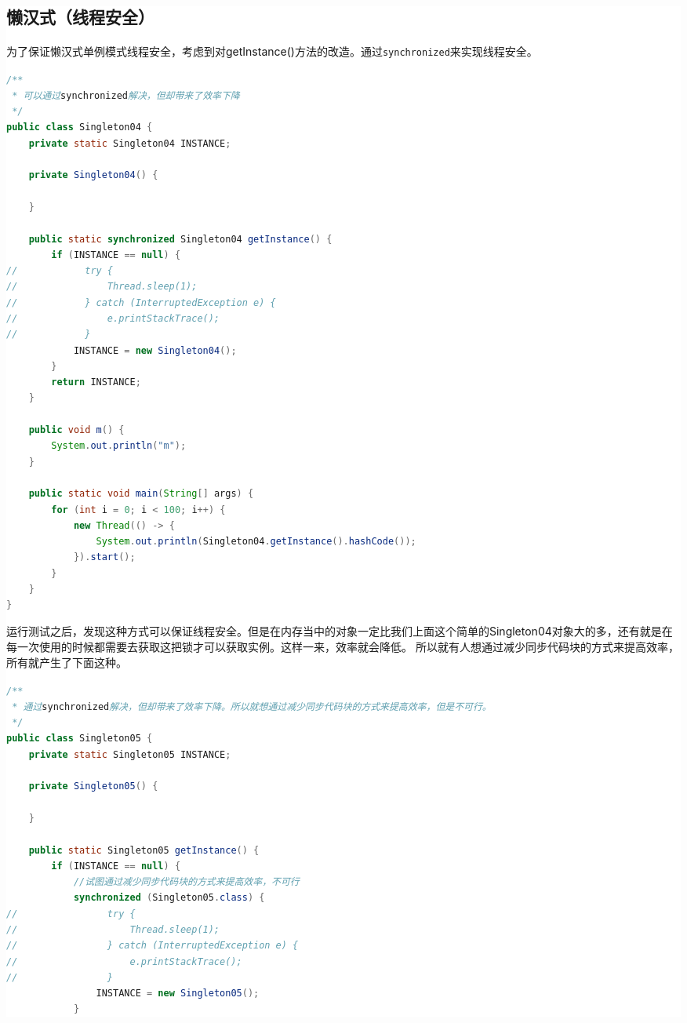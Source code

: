 ## 懒汉式（线程安全）
为了保证懒汉式单例模式线程安全，考虑到对getInstance()方法的改造。通过`synchronized`来实现线程安全。
```java
/**
 * 可以通过synchronized解决，但却带来了效率下降
 */
public class Singleton04 {
    private static Singleton04 INSTANCE;

    private Singleton04() {

    }

    public static synchronized Singleton04 getInstance() {
        if (INSTANCE == null) {
//            try {
//                Thread.sleep(1);
//            } catch (InterruptedException e) {
//                e.printStackTrace();
//            }
            INSTANCE = new Singleton04();
        }
        return INSTANCE;
    }

    public void m() {
        System.out.println("m");
    }

    public static void main(String[] args) {
        for (int i = 0; i < 100; i++) {
            new Thread(() -> {
                System.out.println(Singleton04.getInstance().hashCode());
            }).start();
        }
    }
}
```
运行测试之后，发现这种方式可以保证线程安全。但是在内存当中的对象一定比我们上面这个简单的Singleton04对象大的多，还有就是在每一次使用的时候都需要去获取这把锁才可以获取实例。这样一来，效率就会降低。
所以就有人想通过减少同步代码块的方式来提高效率，所有就产生了下面这种。
```java
/**
 * 通过synchronized解决，但却带来了效率下降。所以就想通过减少同步代码块的方式来提高效率，但是不可行。
 */
public class Singleton05 {
    private static Singleton05 INSTANCE;

    private Singleton05() {

    }

    public static Singleton05 getInstance() {
        if (INSTANCE == null) {
            //试图通过减少同步代码块的方式来提高效率，不可行
            synchronized (Singleton05.class) {
//                try {
//                    Thread.sleep(1);
//                } catch (InterruptedException e) {
//                    e.printStackTrace();
//                }
                INSTANCE = new Singleton05();
            }
```